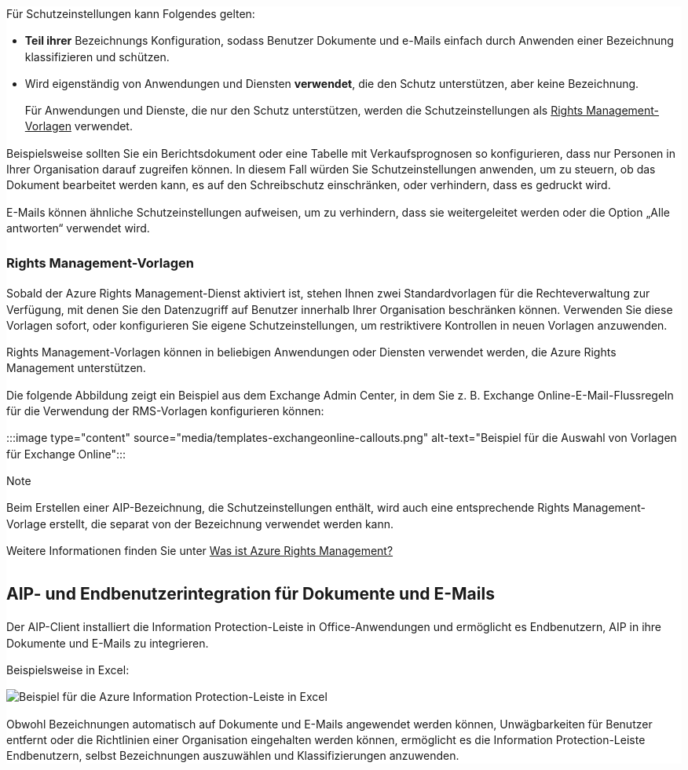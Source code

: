 Für Schutzeinstellungen kann Folgendes gelten:

- **Teil ihrer** Bezeichnungs Konfiguration, sodass Benutzer Dokumente und e-Mails einfach durch Anwenden einer Bezeichnung klassifizieren und schützen. 
- Wird eigenständig von Anwendungen und Diensten **verwendet**, die den Schutz unterstützen, aber keine Bezeichnung. 

    Für Anwendungen und Dienste, die nur den Schutz unterstützen, werden die Schutzeinstellungen als [Rights Management-Vorlagen](#rights-management-templates) verwendet.

Beispielsweise sollten Sie ein Berichtsdokument oder eine Tabelle mit Verkaufsprognosen so konfigurieren, dass nur Personen in Ihrer Organisation darauf zugreifen können. In diesem Fall würden Sie Schutzeinstellungen anwenden, um zu steuern, ob das Dokument bearbeitet werden kann, es auf den Schreibschutz einschränken, oder verhindern, dass es gedruckt wird.

E-Mails können ähnliche Schutzeinstellungen aufweisen, um zu verhindern, dass sie weitergeleitet werden oder die Option „Alle antworten“ verwendet wird.

### <a name="rights-management-templates"></a>Rights Management-Vorlagen

Sobald der Azure Rights Management-Dienst aktiviert ist, stehen Ihnen zwei Standardvorlagen für die Rechteverwaltung zur Verfügung, mit denen Sie den Datenzugriff auf Benutzer innerhalb Ihrer Organisation beschränken können. Verwenden Sie diese Vorlagen sofort, oder konfigurieren Sie eigene Schutzeinstellungen, um restriktivere Kontrollen in neuen Vorlagen anzuwenden.

Rights Management-Vorlagen können in beliebigen Anwendungen oder Diensten verwendet werden, die Azure Rights Management unterstützen.

Die folgende Abbildung zeigt ein Beispiel aus dem Exchange Admin Center, in dem Sie z. B. Exchange Online-E-Mail-Flussregeln für die Verwendung der RMS-Vorlagen konfigurieren können:

:::image type="content" source="media/templates-exchangeonline-callouts.png" alt-text="Beispiel für die Auswahl von Vorlagen für Exchange Online":::

> [!NOTE]
> Beim Erstellen einer AIP-Bezeichnung, die Schutzeinstellungen enthält, wird auch eine entsprechende Rights Management-Vorlage erstellt, die separat von der Bezeichnung verwendet werden kann. 
>  

Weitere Informationen finden Sie unter [Was ist Azure Rights Management?](what-is-azure-rms.md)

## <a name="aip-and-end-user-integration-for-documents-and-emails"></a>AIP- und Endbenutzerintegration für Dokumente und E-Mails

Der AIP-Client installiert die Information Protection-Leiste in Office-Anwendungen und ermöglicht es Endbenutzern, AIP in ihre Dokumente und E-Mails zu integrieren.

Beispielsweise in Excel:

![Beispiel für die Azure Information Protection-Leiste in Excel](./media/excelproplus-infoprotect-bar.png)

Obwohl Bezeichnungen automatisch auf Dokumente und E-Mails angewendet werden können, Unwägbarkeiten für Benutzer entfernt oder die Richtlinien einer Organisation eingehalten werden können, ermöglicht es die Information Protection-Leiste Endbenutzern, selbst Bezeichnungen auszuwählen und Klassifizierungen anzuwenden.
